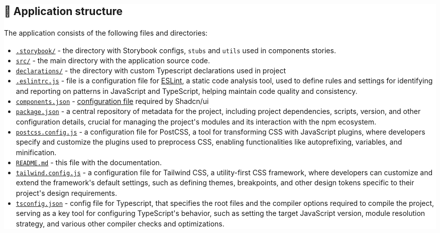 ## 🏰 Application structure

The application consists of the following files and directories:
- [`.storybook/`](./.storybook) - the directory with Storybook configs, `stubs` and `utils` used in components stories.
- [`src/`](./src) - the main directory with the application source code.
- [`declarations/`](./declarations/) - the directory with custom Typescript declarations used in project
- [`.eslintrc.js`](.eslintrc.js) -  file is a configuration file for [ESLint](https://eslint.org/docs/latest/), a static code analysis tool, used to define rules and settings for identifying and reporting on patterns in JavaScript and TypeScript, helping maintain code quality and consistency.
- [`components.json`](components.json) - [configuration file](https://ui.shadcn.com/docs/components-json) required by Shadcn/ui
- [`package.json`](package.json) - a central repository of metadata for the project, including project dependencies, scripts, version, and other configuration details, crucial for managing the project's modules and its interaction with the npm ecosystem.
- [`postcss.config.js`](postcss.config.js) -  a configuration file for PostCSS, a tool for transforming CSS with JavaScript plugins, where developers specify and customize the plugins used to preprocess CSS, enabling functionalities like autoprefixing, variables, and minification.
- [`README.md`](README.md) - this file with the documentation.
- [`tailwind.config.js`](tailwind.config.js) - a configuration file for Tailwind CSS, a utility-first CSS framework, where developers can customize and extend the framework's default settings, such as defining themes, breakpoints, and other design tokens specific to their project's design requirements.
- [`tsconfig.json`](tsconfig.json) - config file for Typescript, that specifies the root files and the compiler options required to compile the project, serving as a key tool for configuring TypeScript's behavior, such as setting the target JavaScript version, module resolution strategy, and various other compiler checks and optimizations.

